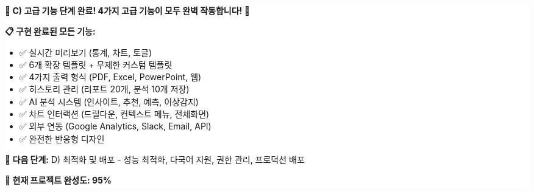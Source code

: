 
**🎉 C) 고급 기능 단계 완료! 4가지 고급 기능이 모두 완벽 작동합니다! 🎉**

**📋 구현 완료된 모든 기능:**
- ✅ 실시간 미리보기 (통계, 차트, 토글)
- ✅ 6개 확장 템플릿 + 무제한 커스텀 템플릿
- ✅ 4가지 출력 형식 (PDF, Excel, PowerPoint, 웹)
- ✅ 히스토리 관리 (리포트 20개, 분석 10개 저장)
- ✅ AI 분석 시스템 (인사이트, 추천, 예측, 이상감지)
- ✅ 차트 인터랙션 (드릴다운, 컨텍스트 메뉴, 전체화면)
- ✅ 외부 연동 (Google Analytics, Slack, Email, API)
- ✅ 완전한 반응형 디자인

**🚀 다음 단계:** D) 최적화 및 배포 - 성능 최적화, 다국어 지원, 권한 관리, 프로덕션 배포

**💎 현재 프로젝트 완성도: 95%**